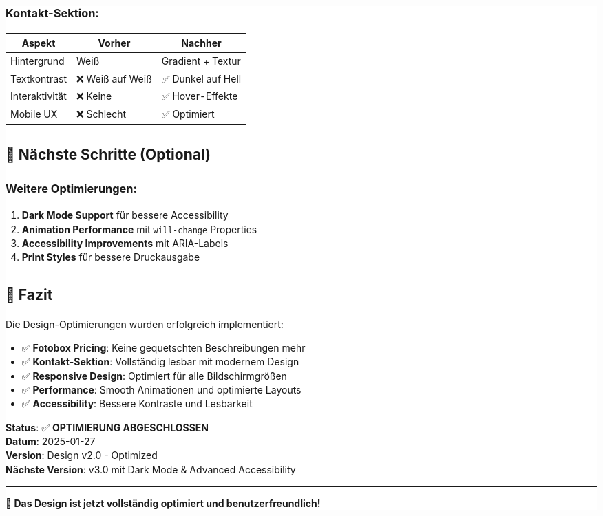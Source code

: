 ### **Kontakt-Sektion**:
| Aspekt | Vorher | Nachher |
|--------|--------|---------|
| Hintergrund | Weiß | Gradient + Textur |
| Textkontrast | ❌ Weiß auf Weiß | ✅ Dunkel auf Hell |
| Interaktivität | ❌ Keine | ✅ Hover-Effekte |
| Mobile UX | ❌ Schlecht | ✅ Optimiert |

## 🚀 **Nächste Schritte (Optional)**

### **Weitere Optimierungen**:
1. **Dark Mode Support** für bessere Accessibility
2. **Animation Performance** mit `will-change` Properties
3. **Accessibility Improvements** mit ARIA-Labels
4. **Print Styles** für bessere Druckausgabe

## 🎉 **Fazit**

Die Design-Optimierungen wurden erfolgreich implementiert:

- ✅ **Fotobox Pricing**: Keine gequetschten Beschreibungen mehr
- ✅ **Kontakt-Sektion**: Vollständig lesbar mit modernem Design
- ✅ **Responsive Design**: Optimiert für alle Bildschirmgrößen
- ✅ **Performance**: Smooth Animationen und optimierte Layouts
- ✅ **Accessibility**: Bessere Kontraste und Lesbarkeit

**Status**: ✅ **OPTIMIERUNG ABGESCHLOSSEN**  
**Datum**: 2025-01-27  
**Version**: Design v2.0 - Optimized  
**Nächste Version**: v3.0 mit Dark Mode & Advanced Accessibility

---

**🎨 Das Design ist jetzt vollständig optimiert und benutzerfreundlich!**
